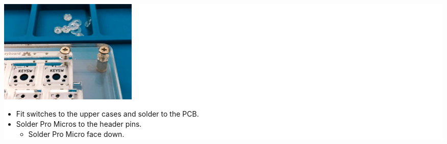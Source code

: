   <img src="img/assembly-case-2.jpg" alt="assembly case 2" width="250"/></div>
- Fit switches to the upper cases and solder to the PCB.
- Solder Pro Micros to the header pins.
  * Solder Pro Micro face down.<br/><div>
